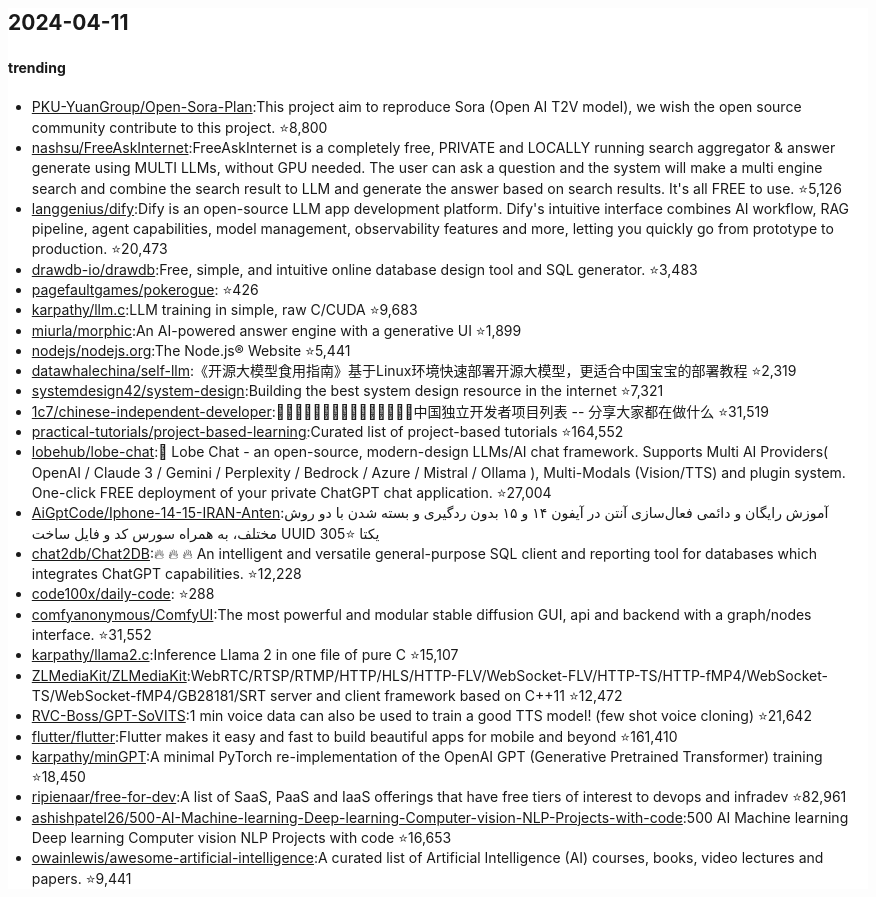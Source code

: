 ## 2024-04-11

#### trending
* [PKU-YuanGroup/Open-Sora-Plan](https://github.com/PKU-YuanGroup/Open-Sora-Plan):This project aim to reproduce Sora (Open AI T2V model), we wish the open source community contribute to this project. ⭐8,800
* [nashsu/FreeAskInternet](https://github.com/nashsu/FreeAskInternet):FreeAskInternet is a completely free, PRIVATE and LOCALLY running search aggregator & answer generate using MULTI LLMs, without GPU needed. The user can ask a question and the system will make a multi engine search and combine the search result to LLM and generate the answer based on search results. It's all FREE to use. ⭐5,126
* [langgenius/dify](https://github.com/langgenius/dify):Dify is an open-source LLM app development platform. Dify's intuitive interface combines AI workflow, RAG pipeline, agent capabilities, model management, observability features and more, letting you quickly go from prototype to production. ⭐20,473
* [drawdb-io/drawdb](https://github.com/drawdb-io/drawdb):Free, simple, and intuitive online database design tool and SQL generator. ⭐3,483
* [pagefaultgames/pokerogue](https://github.com/pagefaultgames/pokerogue): ⭐426
* [karpathy/llm.c](https://github.com/karpathy/llm.c):LLM training in simple, raw C/CUDA ⭐9,683
* [miurla/morphic](https://github.com/miurla/morphic):An AI-powered answer engine with a generative UI ⭐1,899
* [nodejs/nodejs.org](https://github.com/nodejs/nodejs.org):The Node.js® Website ⭐5,441
* [datawhalechina/self-llm](https://github.com/datawhalechina/self-llm):《开源大模型食用指南》基于Linux环境快速部署开源大模型，更适合中国宝宝的部署教程 ⭐2,319
* [systemdesign42/system-design](https://github.com/systemdesign42/system-design):Building the best system design resource in the internet ⭐7,321
* [1c7/chinese-independent-developer](https://github.com/1c7/chinese-independent-developer):👩🏿‍💻👨🏾‍💻👩🏼‍💻👨🏽‍💻👩🏻‍💻中国独立开发者项目列表 -- 分享大家都在做什么 ⭐31,519
* [practical-tutorials/project-based-learning](https://github.com/practical-tutorials/project-based-learning):Curated list of project-based tutorials ⭐164,552
* [lobehub/lobe-chat](https://github.com/lobehub/lobe-chat):🤯 Lobe Chat - an open-source, modern-design LLMs/AI chat framework. Supports Multi AI Providers( OpenAI / Claude 3 / Gemini / Perplexity / Bedrock / Azure / Mistral / Ollama ), Multi-Modals (Vision/TTS) and plugin system. One-click FREE deployment of your private ChatGPT chat application. ⭐27,004
* [AiGptCode/Iphone-14-15-IRAN-Anten](https://github.com/AiGptCode/Iphone-14-15-IRAN-Anten):آموزش رایگان و دائمی فعال‌سازی آنتن در آیفون ۱۴ و ۱۵ بدون ردگیری و بسته شدن با دو روش مختلف، به همراه سورس کد و فایل ساخت UUID یکتا ⭐305
* [chat2db/Chat2DB](https://github.com/chat2db/Chat2DB):🔥 🔥 🔥 An intelligent and versatile general-purpose SQL client and reporting tool for databases which integrates ChatGPT capabilities. ⭐12,228
* [code100x/daily-code](https://github.com/code100x/daily-code): ⭐288
* [comfyanonymous/ComfyUI](https://github.com/comfyanonymous/ComfyUI):The most powerful and modular stable diffusion GUI, api and backend with a graph/nodes interface. ⭐31,552
* [karpathy/llama2.c](https://github.com/karpathy/llama2.c):Inference Llama 2 in one file of pure C ⭐15,107
* [ZLMediaKit/ZLMediaKit](https://github.com/ZLMediaKit/ZLMediaKit):WebRTC/RTSP/RTMP/HTTP/HLS/HTTP-FLV/WebSocket-FLV/HTTP-TS/HTTP-fMP4/WebSocket-TS/WebSocket-fMP4/GB28181/SRT server and client framework based on C++11 ⭐12,472
* [RVC-Boss/GPT-SoVITS](https://github.com/RVC-Boss/GPT-SoVITS):1 min voice data can also be used to train a good TTS model! (few shot voice cloning) ⭐21,642
* [flutter/flutter](https://github.com/flutter/flutter):Flutter makes it easy and fast to build beautiful apps for mobile and beyond ⭐161,410
* [karpathy/minGPT](https://github.com/karpathy/minGPT):A minimal PyTorch re-implementation of the OpenAI GPT (Generative Pretrained Transformer) training ⭐18,450
* [ripienaar/free-for-dev](https://github.com/ripienaar/free-for-dev):A list of SaaS, PaaS and IaaS offerings that have free tiers of interest to devops and infradev ⭐82,961
* [ashishpatel26/500-AI-Machine-learning-Deep-learning-Computer-vision-NLP-Projects-with-code](https://github.com/ashishpatel26/500-AI-Machine-learning-Deep-learning-Computer-vision-NLP-Projects-with-code):500 AI Machine learning Deep learning Computer vision NLP Projects with code ⭐16,653
* [owainlewis/awesome-artificial-intelligence](https://github.com/owainlewis/awesome-artificial-intelligence):A curated list of Artificial Intelligence (AI) courses, books, video lectures and papers. ⭐9,441
